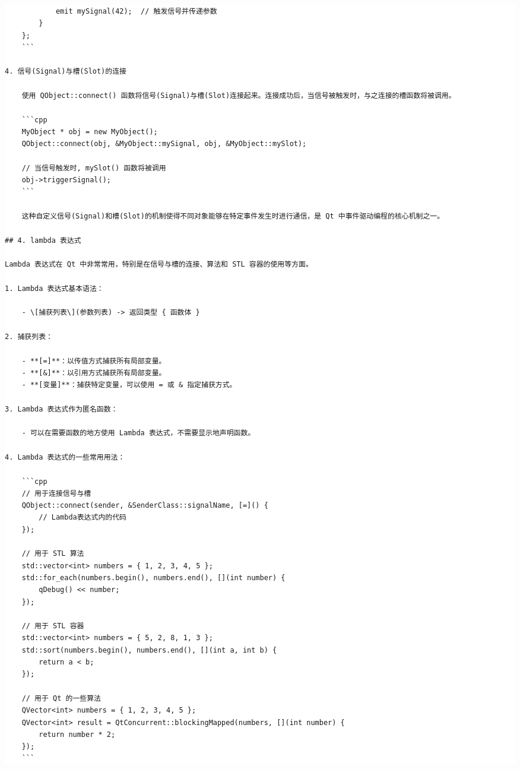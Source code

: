 ```
            emit mySignal(42);  // 触发信号并传递参数
        }
    };
    ```

4. 信号(Signal)与槽(Slot)的连接

    使用 QObject::connect() 函数将信号(Signal)与槽(Slot)连接起来。连接成功后，当信号被触发时，与之连接的槽函数将被调用。

    ```cpp
    MyObject * obj = new MyObject();
    QObject::connect(obj, &MyObject::mySignal, obj, &MyObject::mySlot);

    // 当信号触发时, mySlot() 函数将被调用
    obj->triggerSignal();
    ```

    这种自定义信号(Signal)和槽(Slot)的机制使得不同对象能够在特定事件发生时进行通信，是 Qt 中事件驱动编程的核心机制之一。

## 4. lambda 表达式

Lambda 表达式在 Qt 中非常常用，特别是在信号与槽的连接、算法和 STL 容器的使用等方面。

1. Lambda 表达式基本语法：

    - \[捕获列表\](参数列表) -> 返回类型 { 函数体 }

2. 捕获列表：

    - **[=]**：以传值方式捕获所有局部变量。
    - **[&]**：以引用方式捕获所有局部变量。
    - **[变量]**：捕获特定变量，可以使用 = 或 & 指定捕获方式。

3. Lambda 表达式作为匿名函数：

    - 可以在需要函数的地方使用 Lambda 表达式，不需要显示地声明函数。

4. Lambda 表达式的一些常用用法：

    ```cpp
    // 用于连接信号与槽
    QObject::connect(sender, &SenderClass::signalName, [=]() {
        // Lambda表达式内的代码
    });

    // 用于 STL 算法
    std::vector<int> numbers = { 1, 2, 3, 4, 5 };
    std::for_each(numbers.begin(), numbers.end(), [](int number) {
        qDebug() << number;
    });

    // 用于 STL 容器
    std::vector<int> numbers = { 5, 2, 8, 1, 3 };
    std::sort(numbers.begin(), numbers.end(), [](int a, int b) {
        return a < b;
    });

    // 用于 Qt 的一些算法
    QVector<int> numbers = { 1, 2, 3, 4, 5 };
    QVector<int> result = QtConcurrent::blockingMapped(numbers, [](int number) {
        return number * 2;
    });
    ```
```